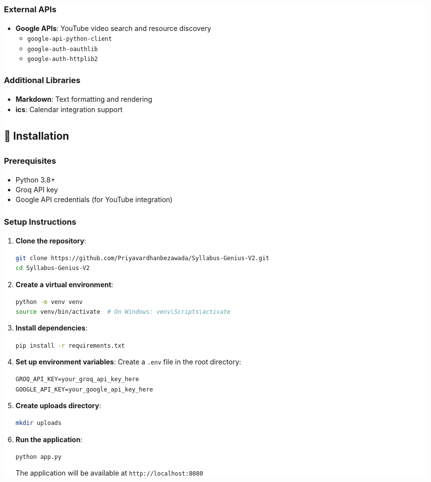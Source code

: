 ### External APIs
- **Google APIs**: YouTube video search and resource discovery
  - `google-api-python-client`
  - `google-auth-oauthlib`
  - `google-auth-httplib2`

### Additional Libraries
- **Markdown**: Text formatting and rendering
- **ics**: Calendar integration support

## 🚀 Installation

### Prerequisites
- Python 3.8+
- Groq API key
- Google API credentials (for YouTube integration)

### Setup Instructions

1. **Clone the repository**:
   ```bash
   git clone https://github.com/Priyavardhanbezawada/Syllabus-Genius-V2.git
   cd Syllabus-Genius-V2
   ```

2. **Create a virtual environment**:
   ```bash
   python -m venv venv
   source venv/bin/activate  # On Windows: venv\Scripts\activate
   ```

3. **Install dependencies**:
   ```bash
   pip install -r requirements.txt
   ```

4. **Set up environment variables**:
   Create a `.env` file in the root directory:
   ```env
   GROQ_API_KEY=your_groq_api_key_here
   GOOGLE_API_KEY=your_google_api_key_here
   ```

5. **Create uploads directory**:
   ```bash
   mkdir uploads
   ```

6. **Run the application**:
   ```bash
   python app.py
   ```

   The application will be available at `http://localhost:8080`
